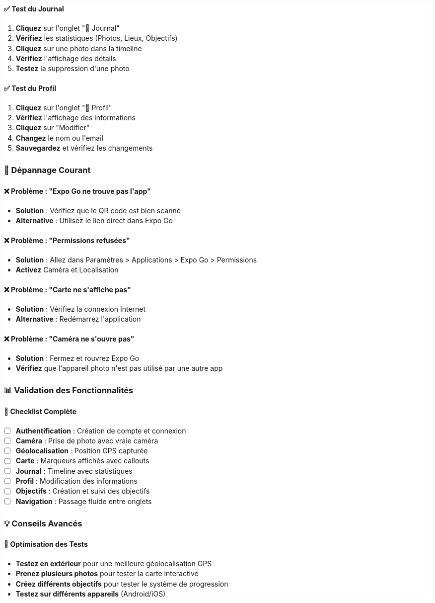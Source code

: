 #### **✅ Test du Journal**
1. **Cliquez** sur l'onglet "📅 Journal"
2. **Vérifiez** les statistiques (Photos, Lieux, Objectifs)
3. **Cliquez** sur une photo dans la timeline
4. **Vérifiez** l'affichage des détails
5. **Testez** la suppression d'une photo

#### **✅ Test du Profil**
1. **Cliquez** sur l'onglet "👤 Profil"
2. **Vérifiez** l'affichage des informations
3. **Cliquez** sur "Modifier"
4. **Changez** le nom ou l'email
5. **Sauvegardez** et vérifiez les changements

### **🔧 Dépannage Courant**

#### **❌ Problème : "Expo Go ne trouve pas l'app"**
- **Solution** : Vérifiez que le QR code est bien scanné
- **Alternative** : Utilisez le lien direct dans Expo Go

#### **❌ Problème : "Permissions refusées"**
- **Solution** : Allez dans Paramètres > Applications > Expo Go > Permissions
- **Activez** Caméra et Localisation

#### **❌ Problème : "Carte ne s'affiche pas"**
- **Solution** : Vérifiez la connexion Internet
- **Alternative** : Redémarrez l'application

#### **❌ Problème : "Caméra ne s'ouvre pas"**
- **Solution** : Fermez et rouvrez Expo Go
- **Vérifiez** que l'appareil photo n'est pas utilisé par une autre app

### **📊 Validation des Fonctionnalités**

#### **🎯 Checklist Complète**
- [ ] **Authentification** : Création de compte et connexion
- [ ] **Caméra** : Prise de photo avec vraie caméra
- [ ] **Géolocalisation** : Position GPS capturée
- [ ] **Carte** : Marqueurs affichés avec callouts
- [ ] **Journal** : Timeline avec statistiques
- [ ] **Profil** : Modification des informations
- [ ] **Objectifs** : Création et suivi des objectifs
- [ ] **Navigation** : Passage fluide entre onglets

### **💡 Conseils Avancés**

#### **🎯 Optimisation des Tests**
- **Testez en extérieur** pour une meilleure géolocalisation GPS
- **Prenez plusieurs photos** pour tester la carte interactive
- **Créez différents objectifs** pour tester le système de progression
- **Testez sur différents appareils** (Android/iOS)

